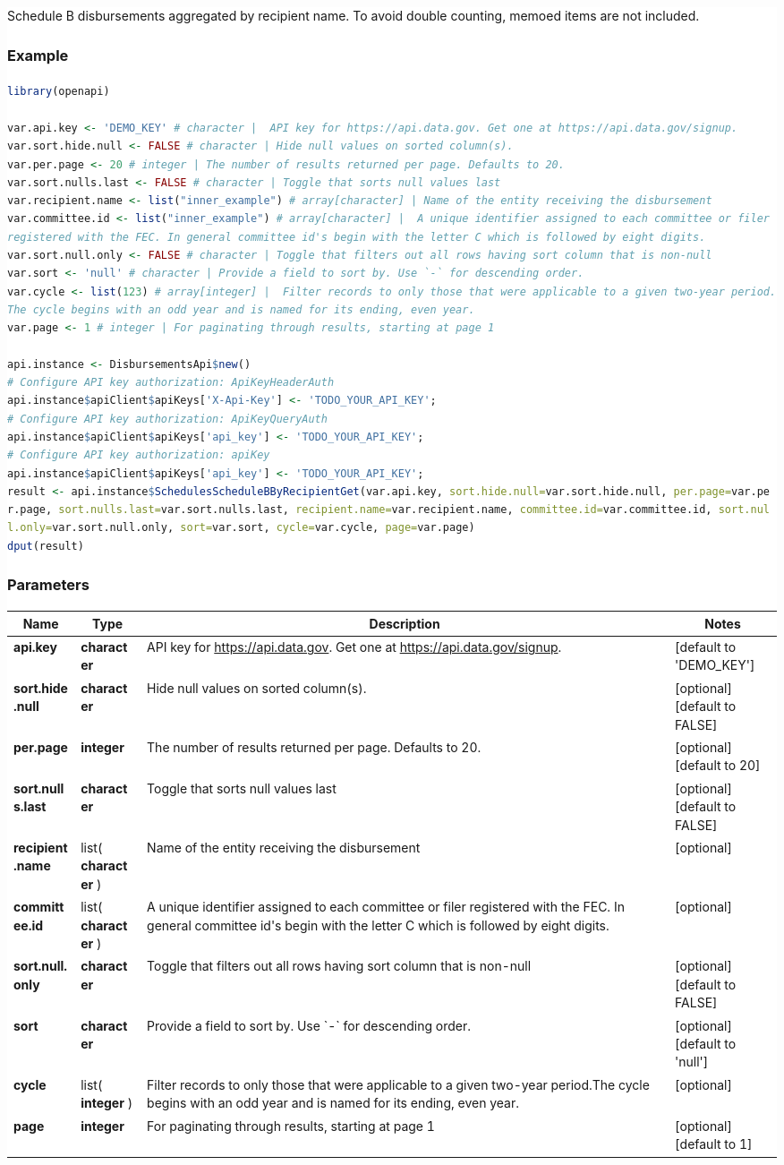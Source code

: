 

 Schedule B disbursements aggregated by recipient name. To avoid double counting, memoed items are not included. 

### Example
```R
library(openapi)

var.api.key <- 'DEMO_KEY' # character |  API key for https://api.data.gov. Get one at https://api.data.gov/signup. 
var.sort.hide.null <- FALSE # character | Hide null values on sorted column(s).
var.per.page <- 20 # integer | The number of results returned per page. Defaults to 20.
var.sort.nulls.last <- FALSE # character | Toggle that sorts null values last
var.recipient.name <- list("inner_example") # array[character] | Name of the entity receiving the disbursement
var.committee.id <- list("inner_example") # array[character] |  A unique identifier assigned to each committee or filer registered with the FEC. In general committee id's begin with the letter C which is followed by eight digits. 
var.sort.null.only <- FALSE # character | Toggle that filters out all rows having sort column that is non-null
var.sort <- 'null' # character | Provide a field to sort by. Use `-` for descending order. 
var.cycle <- list(123) # array[integer] |  Filter records to only those that were applicable to a given two-year period.The cycle begins with an odd year and is named for its ending, even year. 
var.page <- 1 # integer | For paginating through results, starting at page 1

api.instance <- DisbursementsApi$new()
# Configure API key authorization: ApiKeyHeaderAuth
api.instance$apiClient$apiKeys['X-Api-Key'] <- 'TODO_YOUR_API_KEY';
# Configure API key authorization: ApiKeyQueryAuth
api.instance$apiClient$apiKeys['api_key'] <- 'TODO_YOUR_API_KEY';
# Configure API key authorization: apiKey
api.instance$apiClient$apiKeys['api_key'] <- 'TODO_YOUR_API_KEY';
result <- api.instance$SchedulesScheduleBByRecipientGet(var.api.key, sort.hide.null=var.sort.hide.null, per.page=var.per.page, sort.nulls.last=var.sort.nulls.last, recipient.name=var.recipient.name, committee.id=var.committee.id, sort.null.only=var.sort.null.only, sort=var.sort, cycle=var.cycle, page=var.page)
dput(result)
```

### Parameters

Name | Type | Description  | Notes
------------- | ------------- | ------------- | -------------
 **api.key** | **character**|  API key for https://api.data.gov. Get one at https://api.data.gov/signup.  | [default to &#39;DEMO_KEY&#39;]
 **sort.hide.null** | **character**| Hide null values on sorted column(s). | [optional] [default to FALSE]
 **per.page** | **integer**| The number of results returned per page. Defaults to 20. | [optional] [default to 20]
 **sort.nulls.last** | **character**| Toggle that sorts null values last | [optional] [default to FALSE]
 **recipient.name** | list( **character** )| Name of the entity receiving the disbursement | [optional] 
 **committee.id** | list( **character** )|  A unique identifier assigned to each committee or filer registered with the FEC. In general committee id&#39;s begin with the letter C which is followed by eight digits.  | [optional] 
 **sort.null.only** | **character**| Toggle that filters out all rows having sort column that is non-null | [optional] [default to FALSE]
 **sort** | **character**| Provide a field to sort by. Use &#x60;-&#x60; for descending order.  | [optional] [default to &#39;null&#39;]
 **cycle** | list( **integer** )|  Filter records to only those that were applicable to a given two-year period.The cycle begins with an odd year and is named for its ending, even year.  | [optional] 
 **page** | **integer**| For paginating through results, starting at page 1 | [optional] [default to 1]